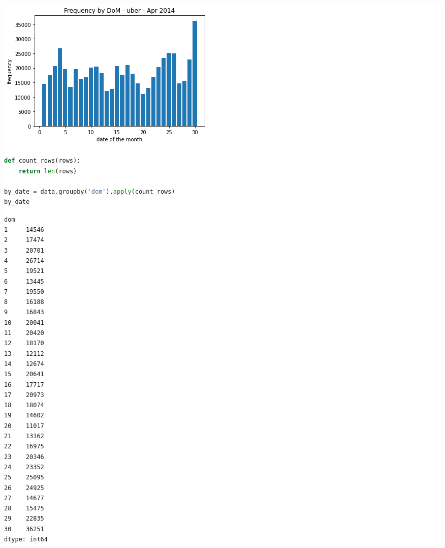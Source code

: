 


![png](output_12_1.png)



```python
def count_rows(rows):
    return len(rows)

by_date = data.groupby('dom').apply(count_rows)
by_date
```




    dom
    1     14546
    2     17474
    3     20701
    4     26714
    5     19521
    6     13445
    7     19550
    8     16188
    9     16843
    10    20041
    11    20420
    12    18170
    13    12112
    14    12674
    15    20641
    16    17717
    17    20973
    18    18074
    19    14602
    20    11017
    21    13162
    22    16975
    23    20346
    24    23352
    25    25095
    26    24925
    27    14677
    28    15475
    29    22835
    30    36251
    dtype: int64

